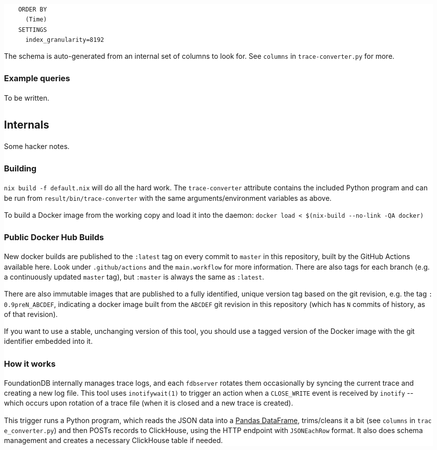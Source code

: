 ```
    ORDER BY
      (Time)
    SETTINGS
      index_granularity=8192
```

The schema is auto-generated from an internal set of columns to look for. See
`columns` in `trace-converter.py` for more.

### Example queries

To be written.

## Internals

Some hacker notes.

### Building

`nix build -f default.nix` will do all the hard work. The `trace-converter`
attribute contains the included Python program and can be run from
`result/bin/trace-converter` with the same arguments/environment variables as
above.

To build a Docker image from the working copy and load it into the daemon:
`docker load < $(nix-build --no-link -QA docker)`

### Public Docker Hub Builds

New docker builds are published to the `:latest` tag on every commit to
`master` in this repository, built by the GitHub Actions available here. Look
under `.github/actions` and the `main.workflow` for more information. There are
also tags for each branch (e.g. a continuously updated `master` tag), but
`:master` is always the same as `:latest`.

There are also immutable images that are published to a fully identified,
unique version tag based on the git revision, e.g. the tag `:0.9preN_ABCDEF`,
indicating a docker image built from the `ABCDEF` git revision in this
repository (which has `N` commits of history, as of that revision).

If you want to use a stable, unchanging version of this tool, you should use a
tagged version of the Docker image with the git identifier embedded into it.

### How it works

FoundationDB internally manages trace logs, and each `fdbserver` rotates them
occasionally by syncing the current trace and creating a new log file. This
tool uses `inotifywait(1)` to trigger an action when a `CLOSE_WRITE` event is
received by `inotify` -- which occurs upon rotation of a trace file (when it is
closed and a new trace is created).

This trigger runs a Python program, which reads the JSON data into a [Pandas
DataFrame](https://pandas.pydata.org), trims/cleans it a bit (see `columns`
in `trace_converter.py`) and then POSTs records to ClickHouse, using the
HTTP endpoint with `JSONEachRow` format. It also does schema management and
creates a necessary ClickHouse table if needed.
